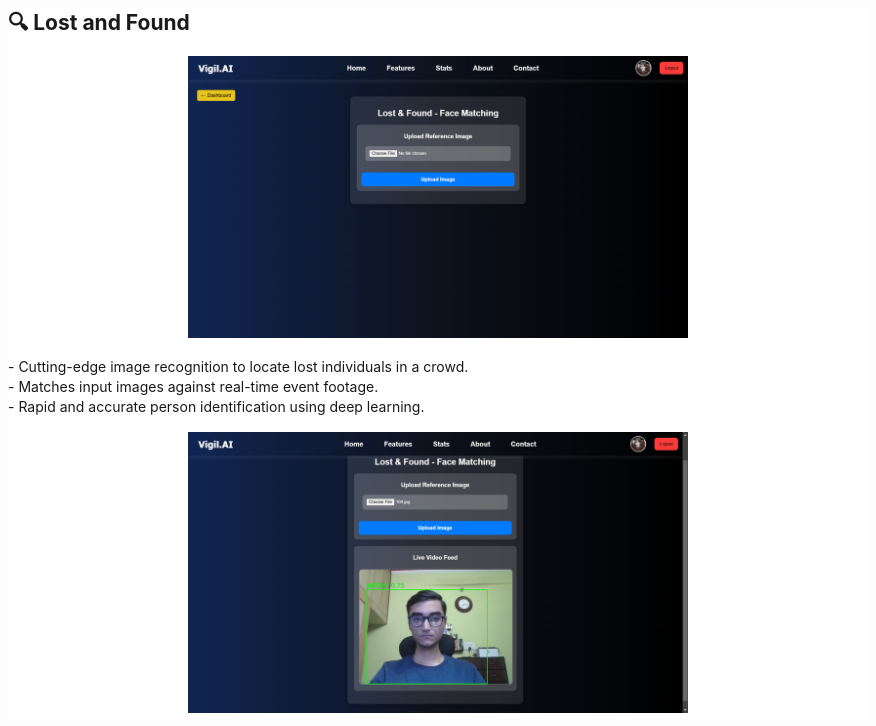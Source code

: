 
## 🔍 Lost and Found

<p align="center">
  <img src="images/LNF.png" alt="Lost and Found" title="Lost and Found" width="500">
</p>
- Cutting-edge image recognition to locate lost individuals in a crowd.<br>
- Matches input images against real-time event footage.<br>
- Rapid and accurate person identification using deep learning.<br>

 <p align="center">
  <img src="images/lostandfound.png" alt="Lost Person Detection" title="Lost Person Detection" width="500">
